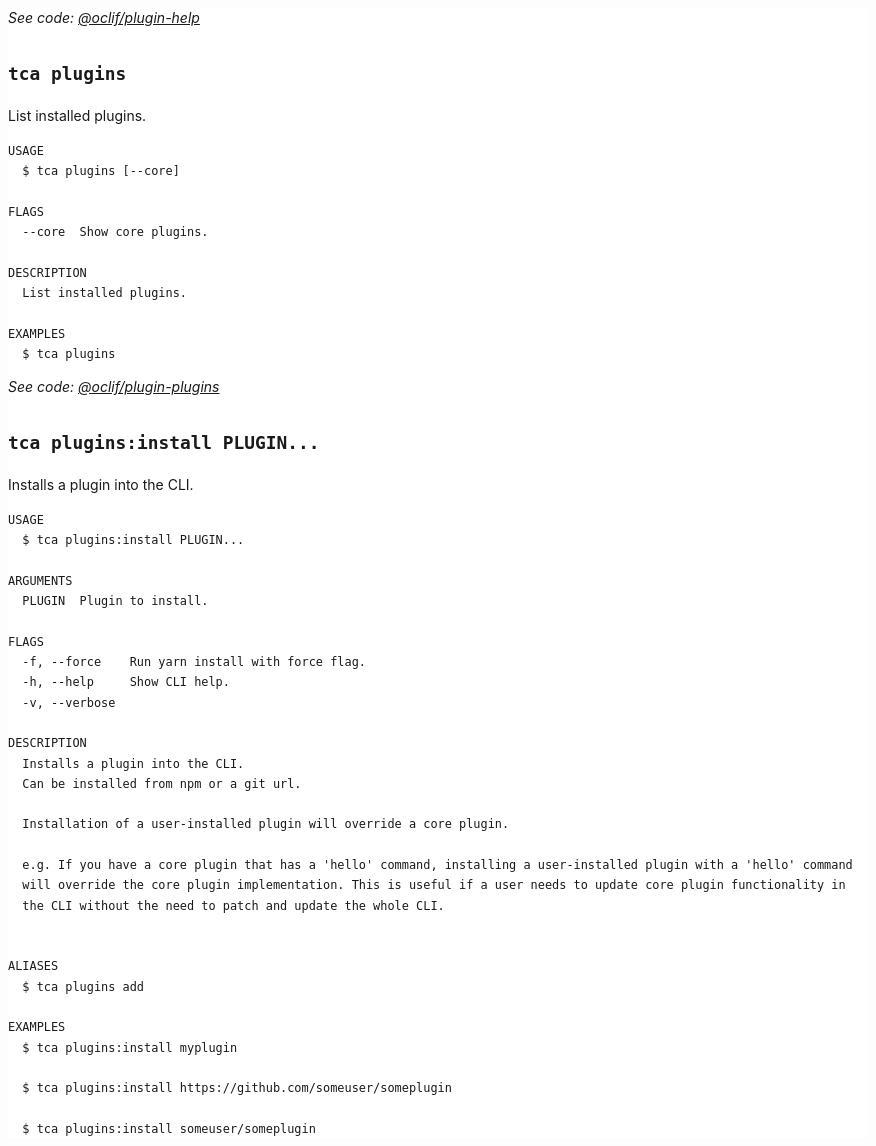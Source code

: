 _See code: [@oclif/plugin-help](https://github.com/oclif/plugin-help/blob/v5.2.2/src/commands/help.ts)_

## `tca plugins`

List installed plugins.

```
USAGE
  $ tca plugins [--core]

FLAGS
  --core  Show core plugins.

DESCRIPTION
  List installed plugins.

EXAMPLES
  $ tca plugins
```

_See code: [@oclif/plugin-plugins](https://github.com/oclif/plugin-plugins/blob/v2.3.0/src/commands/plugins/index.ts)_

## `tca plugins:install PLUGIN...`

Installs a plugin into the CLI.

```
USAGE
  $ tca plugins:install PLUGIN...

ARGUMENTS
  PLUGIN  Plugin to install.

FLAGS
  -f, --force    Run yarn install with force flag.
  -h, --help     Show CLI help.
  -v, --verbose

DESCRIPTION
  Installs a plugin into the CLI.
  Can be installed from npm or a git url.

  Installation of a user-installed plugin will override a core plugin.

  e.g. If you have a core plugin that has a 'hello' command, installing a user-installed plugin with a 'hello' command
  will override the core plugin implementation. This is useful if a user needs to update core plugin functionality in
  the CLI without the need to patch and update the whole CLI.


ALIASES
  $ tca plugins add

EXAMPLES
  $ tca plugins:install myplugin 

  $ tca plugins:install https://github.com/someuser/someplugin

  $ tca plugins:install someuser/someplugin
```

